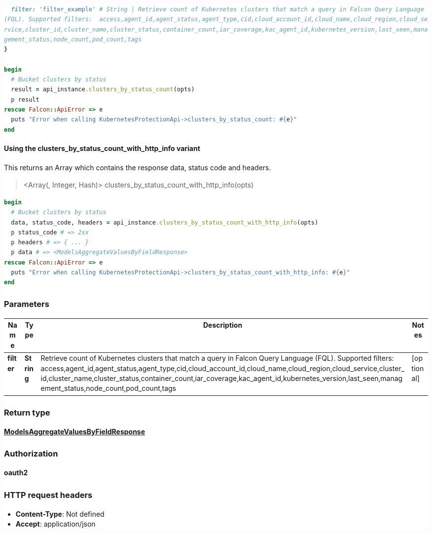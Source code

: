 ```ruby
  filter: 'filter_example' # String | Retrieve count of Kubernetes clusters that match a query in Falcon Query Language (FQL). Supported filters:  access,agent_id,agent_status,agent_type,cid,cloud_account_id,cloud_name,cloud_region,cloud_service,cluster_id,cluster_name,cluster_status,container_count,iar_coverage,kac_agent_id,kubernetes_version,last_seen,management_status,node_count,pod_count,tags
}

begin
  # Bucket clusters by status
  result = api_instance.clusters_by_status_count(opts)
  p result
rescue Falcon::ApiError => e
  puts "Error when calling KubernetesProtectionApi->clusters_by_status_count: #{e}"
end
```

#### Using the clusters_by_status_count_with_http_info variant

This returns an Array which contains the response data, status code and headers.

> <Array(<ModelsAggregateValuesByFieldResponse>, Integer, Hash)> clusters_by_status_count_with_http_info(opts)

```ruby
begin
  # Bucket clusters by status
  data, status_code, headers = api_instance.clusters_by_status_count_with_http_info(opts)
  p status_code # => 2xx
  p headers # => { ... }
  p data # => <ModelsAggregateValuesByFieldResponse>
rescue Falcon::ApiError => e
  puts "Error when calling KubernetesProtectionApi->clusters_by_status_count_with_http_info: #{e}"
end
```

### Parameters

| Name | Type | Description | Notes |
| ---- | ---- | ----------- | ----- |
| **filter** | **String** | Retrieve count of Kubernetes clusters that match a query in Falcon Query Language (FQL). Supported filters:  access,agent_id,agent_status,agent_type,cid,cloud_account_id,cloud_name,cloud_region,cloud_service,cluster_id,cluster_name,cluster_status,container_count,iar_coverage,kac_agent_id,kubernetes_version,last_seen,management_status,node_count,pod_count,tags | [optional] |

### Return type

[**ModelsAggregateValuesByFieldResponse**](ModelsAggregateValuesByFieldResponse.md)

### Authorization

**oauth2**

### HTTP request headers

- **Content-Type**: Not defined
- **Accept**: application/json
